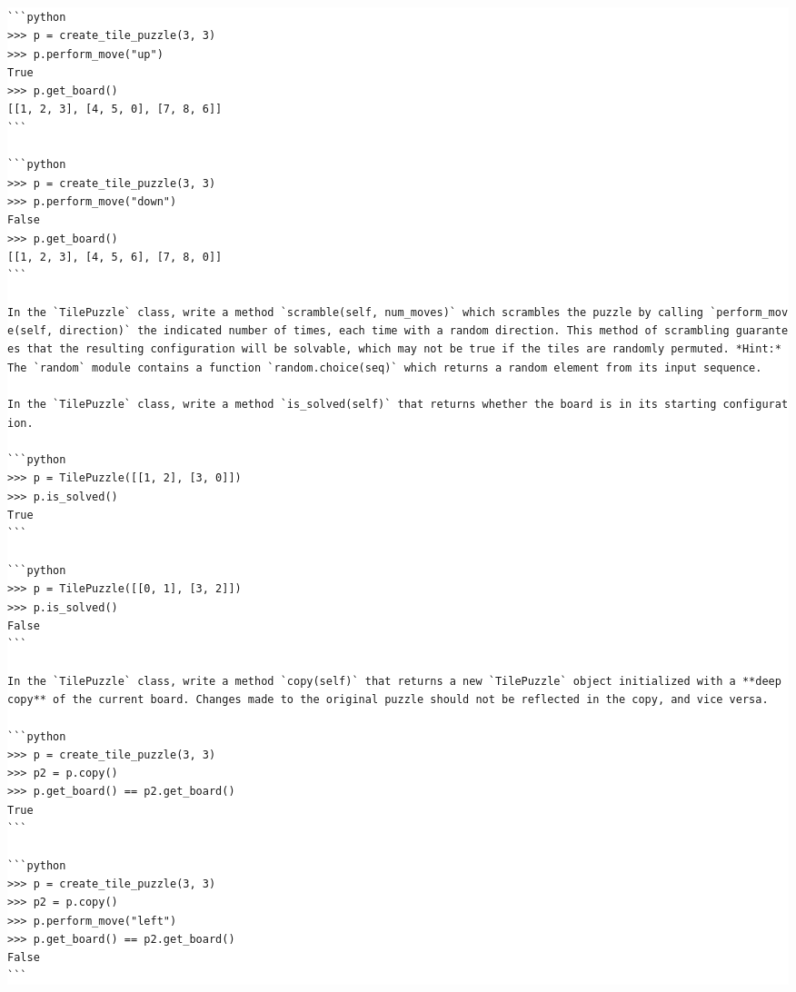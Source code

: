     ```python
    >>> p = create_tile_puzzle(3, 3)
    >>> p.perform_move("up")
    True
    >>> p.get_board()
    [[1, 2, 3], [4, 5, 0], [7, 8, 6]]
    ```
    
    ```python
    >>> p = create_tile_puzzle(3, 3)
    >>> p.perform_move("down")
    False
    >>> p.get_board()
    [[1, 2, 3], [4, 5, 6], [7, 8, 0]]
    ```
    
    In the `TilePuzzle` class, write a method `scramble(self, num_moves)` which scrambles the puzzle by calling `perform_move(self, direction)` the indicated number of times, each time with a random direction. This method of scrambling guarantees that the resulting configuration will be solvable, which may not be true if the tiles are randomly permuted. *Hint:* The `random` module contains a function `random.choice(seq)` which returns a random element from its input sequence.
    
    In the `TilePuzzle` class, write a method `is_solved(self)` that returns whether the board is in its starting configuration.
    
    ```python
    >>> p = TilePuzzle([[1, 2], [3, 0]])
    >>> p.is_solved()
    True
    ```

    ```python
    >>> p = TilePuzzle([[0, 1], [3, 2]])
    >>> p.is_solved()
    False
    ```
    
    In the `TilePuzzle` class, write a method `copy(self)` that returns a new `TilePuzzle` object initialized with a **deep copy** of the current board. Changes made to the original puzzle should not be reflected in the copy, and vice versa.
    
    ```python
    >>> p = create_tile_puzzle(3, 3)
    >>> p2 = p.copy()
    >>> p.get_board() == p2.get_board()
    True
    ```
    
    ```python
    >>> p = create_tile_puzzle(3, 3)
    >>> p2 = p.copy()
    >>> p.perform_move("left")
    >>> p.get_board() == p2.get_board()
    False
    ```
    